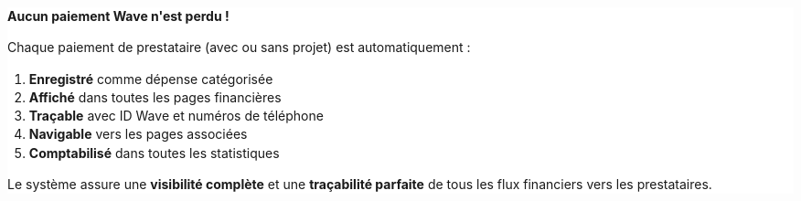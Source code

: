 **Aucun paiement Wave n'est perdu !** 

Chaque paiement de prestataire (avec ou sans projet) est automatiquement :
1. **Enregistré** comme dépense catégorisée
2. **Affiché** dans toutes les pages financières
3. **Traçable** avec ID Wave et numéros de téléphone
4. **Navigable** vers les pages associées
5. **Comptabilisé** dans toutes les statistiques

Le système assure une **visibilité complète** et une **traçabilité parfaite** de tous les flux financiers vers les prestataires. 